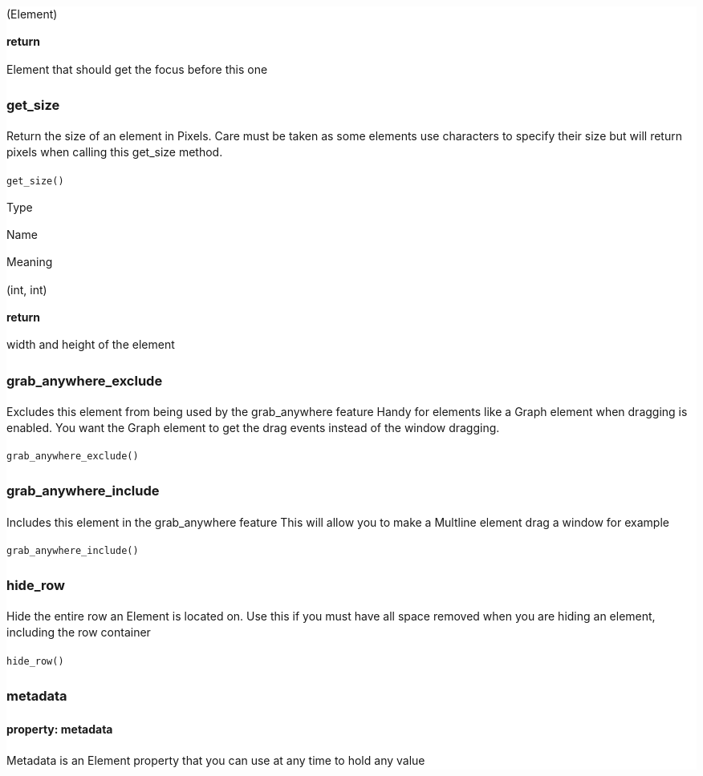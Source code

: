 (Element)

**return**

Element that should get the focus before this one

### get_size

Return the size of an element in Pixels. Care must be taken as some elements use characters to specify their size but will return pixels when calling this get_size method.

`get_size()`

Type

Name

Meaning

(int, int)

**return**

width and height of the element

### grab_anywhere_exclude

Excludes this element from being used by the grab_anywhere feature Handy for elements like a Graph element when dragging is enabled. You want the Graph element to get the drag events instead of the window dragging.

```python
grab_anywhere_exclude()
```

### grab_anywhere_include

Includes this element in the grab_anywhere feature This will allow you to make a Multline element drag a window for example

```python
grab_anywhere_include()
```

### hide_row

Hide the entire row an Element is located on. Use this if you must have all space removed when you are hiding an element, including the row container

```python
hide_row()
```

### metadata

#### property: metadata

Metadata is an Element property that you can use at any time to hold any value
